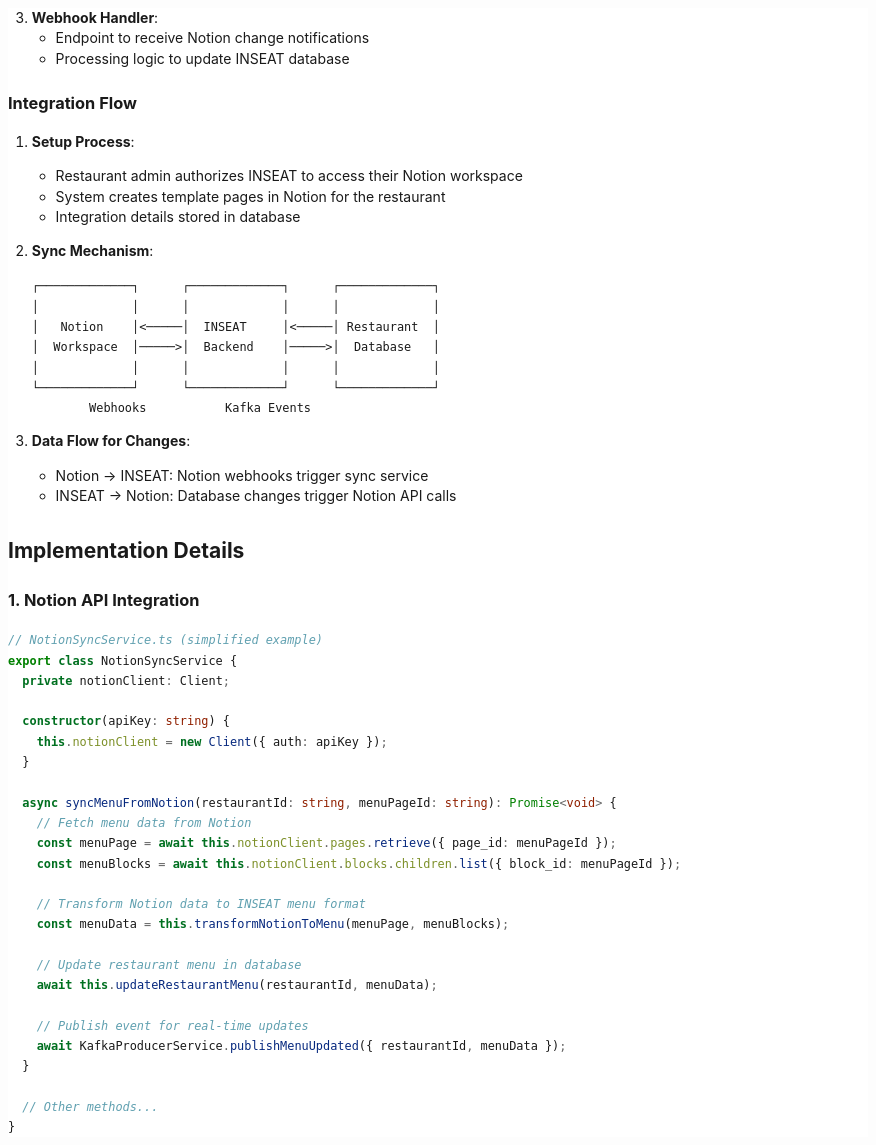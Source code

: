 3. **Webhook Handler**:
   - Endpoint to receive Notion change notifications
   - Processing logic to update INSEAT database

### Integration Flow

1. **Setup Process**:
   - Restaurant admin authorizes INSEAT to access their Notion workspace
   - System creates template pages in Notion for the restaurant
   - Integration details stored in database

2. **Sync Mechanism**:
   ```
   ┌─────────────┐      ┌─────────────┐      ┌─────────────┐
   │             │      │             │      │             │
   │   Notion    │<─────│  INSEAT     │<─────│ Restaurant  │
   │  Workspace  │─────>│  Backend    │─────>│  Database   │
   │             │      │             │      │             │
   └─────────────┘      └─────────────┘      └─────────────┘
           Webhooks           Kafka Events
   ```

3. **Data Flow for Changes**:
   - Notion → INSEAT: Notion webhooks trigger sync service
   - INSEAT → Notion: Database changes trigger Notion API calls

## Implementation Details

### 1. Notion API Integration

```typescript
// NotionSyncService.ts (simplified example)
export class NotionSyncService {
  private notionClient: Client;
  
  constructor(apiKey: string) {
    this.notionClient = new Client({ auth: apiKey });
  }
  
  async syncMenuFromNotion(restaurantId: string, menuPageId: string): Promise<void> {
    // Fetch menu data from Notion
    const menuPage = await this.notionClient.pages.retrieve({ page_id: menuPageId });
    const menuBlocks = await this.notionClient.blocks.children.list({ block_id: menuPageId });
    
    // Transform Notion data to INSEAT menu format
    const menuData = this.transformNotionToMenu(menuPage, menuBlocks);
    
    // Update restaurant menu in database
    await this.updateRestaurantMenu(restaurantId, menuData);
    
    // Publish event for real-time updates
    await KafkaProducerService.publishMenuUpdated({ restaurantId, menuData });
  }
  
  // Other methods...
}
```
